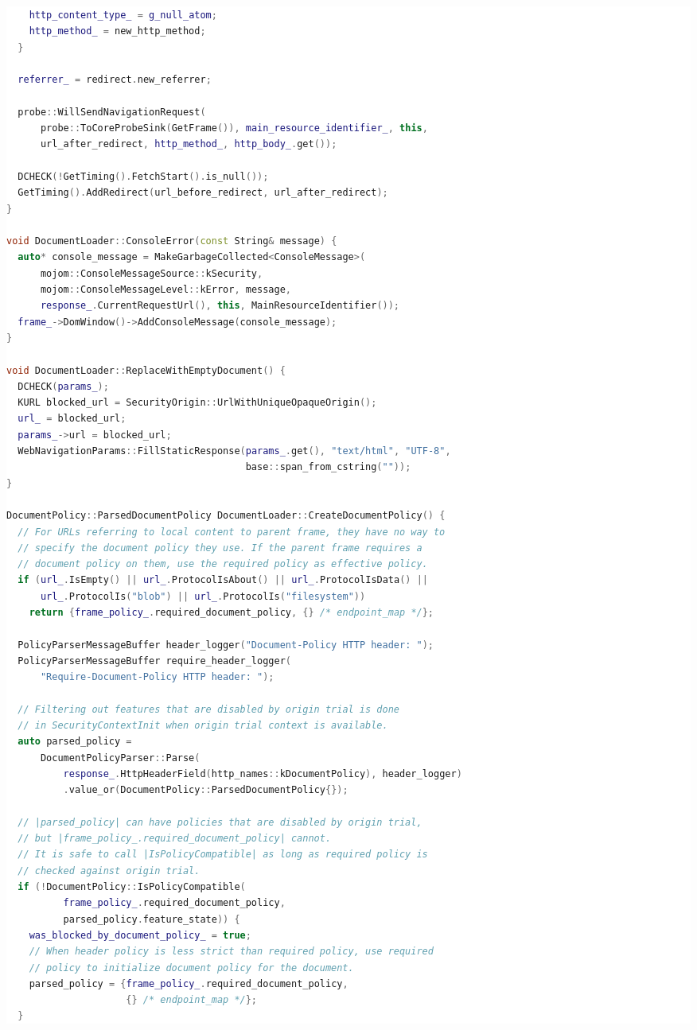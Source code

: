 ```cpp
    http_content_type_ = g_null_atom;
    http_method_ = new_http_method;
  }

  referrer_ = redirect.new_referrer;

  probe::WillSendNavigationRequest(
      probe::ToCoreProbeSink(GetFrame()), main_resource_identifier_, this,
      url_after_redirect, http_method_, http_body_.get());

  DCHECK(!GetTiming().FetchStart().is_null());
  GetTiming().AddRedirect(url_before_redirect, url_after_redirect);
}

void DocumentLoader::ConsoleError(const String& message) {
  auto* console_message = MakeGarbageCollected<ConsoleMessage>(
      mojom::ConsoleMessageSource::kSecurity,
      mojom::ConsoleMessageLevel::kError, message,
      response_.CurrentRequestUrl(), this, MainResourceIdentifier());
  frame_->DomWindow()->AddConsoleMessage(console_message);
}

void DocumentLoader::ReplaceWithEmptyDocument() {
  DCHECK(params_);
  KURL blocked_url = SecurityOrigin::UrlWithUniqueOpaqueOrigin();
  url_ = blocked_url;
  params_->url = blocked_url;
  WebNavigationParams::FillStaticResponse(params_.get(), "text/html", "UTF-8",
                                          base::span_from_cstring(""));
}

DocumentPolicy::ParsedDocumentPolicy DocumentLoader::CreateDocumentPolicy() {
  // For URLs referring to local content to parent frame, they have no way to
  // specify the document policy they use. If the parent frame requires a
  // document policy on them, use the required policy as effective policy.
  if (url_.IsEmpty() || url_.ProtocolIsAbout() || url_.ProtocolIsData() ||
      url_.ProtocolIs("blob") || url_.ProtocolIs("filesystem"))
    return {frame_policy_.required_document_policy, {} /* endpoint_map */};

  PolicyParserMessageBuffer header_logger("Document-Policy HTTP header: ");
  PolicyParserMessageBuffer require_header_logger(
      "Require-Document-Policy HTTP header: ");

  // Filtering out features that are disabled by origin trial is done
  // in SecurityContextInit when origin trial context is available.
  auto parsed_policy =
      DocumentPolicyParser::Parse(
          response_.HttpHeaderField(http_names::kDocumentPolicy), header_logger)
          .value_or(DocumentPolicy::ParsedDocumentPolicy{});

  // |parsed_policy| can have policies that are disabled by origin trial,
  // but |frame_policy_.required_document_policy| cannot.
  // It is safe to call |IsPolicyCompatible| as long as required policy is
  // checked against origin trial.
  if (!DocumentPolicy::IsPolicyCompatible(
          frame_policy_.required_document_policy,
          parsed_policy.feature_state)) {
    was_blocked_by_document_policy_ = true;
    // When header policy is less strict than required policy, use required
    // policy to initialize document policy for the document.
    parsed_policy = {frame_policy_.required_document_policy,
                     {} /* endpoint_map */};
  }
```